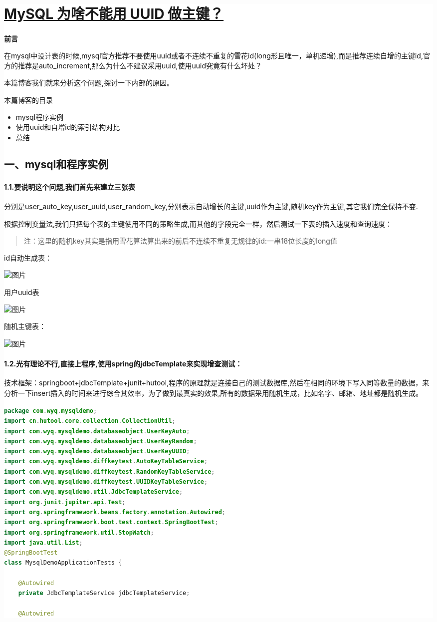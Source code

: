 # [MySQL 为啥不能用 UUID 做主键？](https://mp.weixin.qq.com/s/tzdpefS7LfG4uTXABmQ-vA)

**前言**

在mysql中设计表的时候,mysql官方推荐不要使用uuid或者不连续不重复的雪花id(long形且唯一，单机递增),而是推荐连续自增的主键id,官方的推荐是auto_increment,那么为什么不建议采用uuid,使用uuid究竟有什么坏处？

本篇博客我们就来分析这个问题,探讨一下内部的原因。

本篇博客的目录

- mysql程序实例
- 使用uuid和自增id的索引结构对比
- 总结

##  

## **一、mysql和程序实例**

#### 1.1.要说明这个问题,我们首先来建立三张表

分别是user_auto_key,user_uuid,user_random_key,分别表示自动增长的主键,uuid作为主键,随机key作为主键,其它我们完全保持不变.

根据控制变量法,我们只把每个表的主键使用不同的策略生成,而其他的字段完全一样，然后测试一下表的插入速度和查询速度：

> 注：这里的随机key其实是指用雪花算法算出来的前后不连续不重复无规律的id:一串18位长度的long值

id自动生成表：

![图片](https://mmbiz.qpic.cn/mmbiz_png/SsXwiavDBpwljtxqlibkuIkHQbOCVrkH2gMicffZl9Ij9CfkpiaVM1WcObGTiaUbFr8BekG1xdA2oZWnxWQlTSoIstw/640?wx_fmt=png&wxfrom=5&wx_lazy=1&wx_co=1)

用户uuid表

![图片](https://mmbiz.qpic.cn/mmbiz_png/SsXwiavDBpwljtxqlibkuIkHQbOCVrkH2gP3JY5FeghQcXzL9ZW42vO3XCh9qmuomCW1JRfibGBGta8icywz9a6evA/640?wx_fmt=png&wxfrom=5&wx_lazy=1&wx_co=1)

随机主键表：

![图片](https://mmbiz.qpic.cn/mmbiz_png/SsXwiavDBpwljtxqlibkuIkHQbOCVrkH2gH0F02JpTJgApMUZicmgX0C0y2FMOCyFwXrvcQkaib975u7pd7wM6fFnA/640?wx_fmt=png&wxfrom=5&wx_lazy=1&wx_co=1)

#### 1.2.光有理论不行,直接上程序,使用spring的jdbcTemplate来实现增查测试：

技术框架：springboot+jdbcTemplate+junit+hutool,程序的原理就是连接自己的测试数据库,然后在相同的环境下写入同等数量的数据，来分析一下insert插入的时间来进行综合其效率，为了做到最真实的效果,所有的数据采用随机生成，比如名字、邮箱、地址都是随机生成。

```java
package com.wyq.mysqldemo;
import cn.hutool.core.collection.CollectionUtil;
import com.wyq.mysqldemo.databaseobject.UserKeyAuto;
import com.wyq.mysqldemo.databaseobject.UserKeyRandom;
import com.wyq.mysqldemo.databaseobject.UserKeyUUID;
import com.wyq.mysqldemo.diffkeytest.AutoKeyTableService;
import com.wyq.mysqldemo.diffkeytest.RandomKeyTableService;
import com.wyq.mysqldemo.diffkeytest.UUIDKeyTableService;
import com.wyq.mysqldemo.util.JdbcTemplateService;
import org.junit.jupiter.api.Test;
import org.springframework.beans.factory.annotation.Autowired;
import org.springframework.boot.test.context.SpringBootTest;
import org.springframework.util.StopWatch;
import java.util.List;
@SpringBootTest
class MysqlDemoApplicationTests {

    @Autowired
    private JdbcTemplateService jdbcTemplateService;

    @Autowired
```